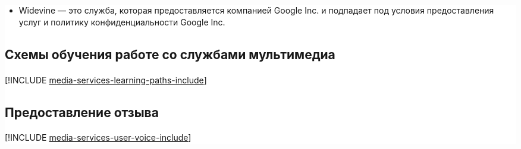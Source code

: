 * Widevine — это служба, которая предоставляется компанией Google Inc. и подпадает под условия предоставления услуг и политику конфиденциальности Google Inc.

## <a name="media-services-learning-paths"></a>Схемы обучения работе со службами мультимедиа
[!INCLUDE [media-services-learning-paths-include](../../../includes/media-services-learning-paths-include.md)]

## <a name="provide-feedback"></a>Предоставление отзыва
[!INCLUDE [media-services-user-voice-include](../../../includes/media-services-user-voice-include.md)]
 
